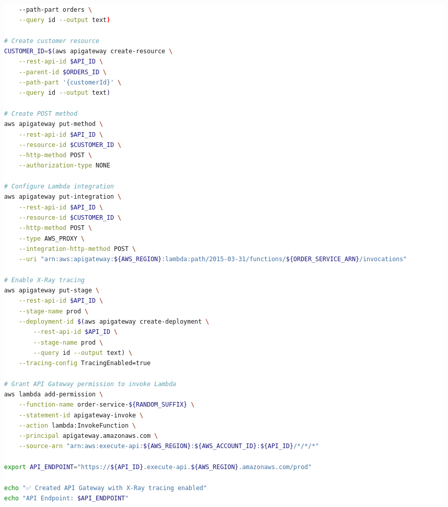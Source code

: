    ```bash
       --path-part orders \
       --query id --output text)
   
   # Create customer resource
   CUSTOMER_ID=$(aws apigateway create-resource \
       --rest-api-id $API_ID \
       --parent-id $ORDERS_ID \
       --path-part '{customerId}' \
       --query id --output text)
   
   # Create POST method
   aws apigateway put-method \
       --rest-api-id $API_ID \
       --resource-id $CUSTOMER_ID \
       --http-method POST \
       --authorization-type NONE
   
   # Configure Lambda integration
   aws apigateway put-integration \
       --rest-api-id $API_ID \
       --resource-id $CUSTOMER_ID \
       --http-method POST \
       --type AWS_PROXY \
       --integration-http-method POST \
       --uri "arn:aws:apigateway:${AWS_REGION}:lambda:path/2015-03-31/functions/${ORDER_SERVICE_ARN}/invocations"
   
   # Enable X-Ray tracing
   aws apigateway put-stage \
       --rest-api-id $API_ID \
       --stage-name prod \
       --deployment-id $(aws apigateway create-deployment \
           --rest-api-id $API_ID \
           --stage-name prod \
           --query id --output text) \
       --tracing-config TracingEnabled=true
   
   # Grant API Gateway permission to invoke Lambda
   aws lambda add-permission \
       --function-name order-service-${RANDOM_SUFFIX} \
       --statement-id apigateway-invoke \
       --action lambda:InvokeFunction \
       --principal apigateway.amazonaws.com \
       --source-arn "arn:aws:execute-api:${AWS_REGION}:${AWS_ACCOUNT_ID}:${API_ID}/*/*/*"
   
   export API_ENDPOINT="https://${API_ID}.execute-api.${AWS_REGION}.amazonaws.com/prod"
   
   echo "✅ Created API Gateway with X-Ray tracing enabled"
   echo "API Endpoint: $API_ENDPOINT"
   ```

